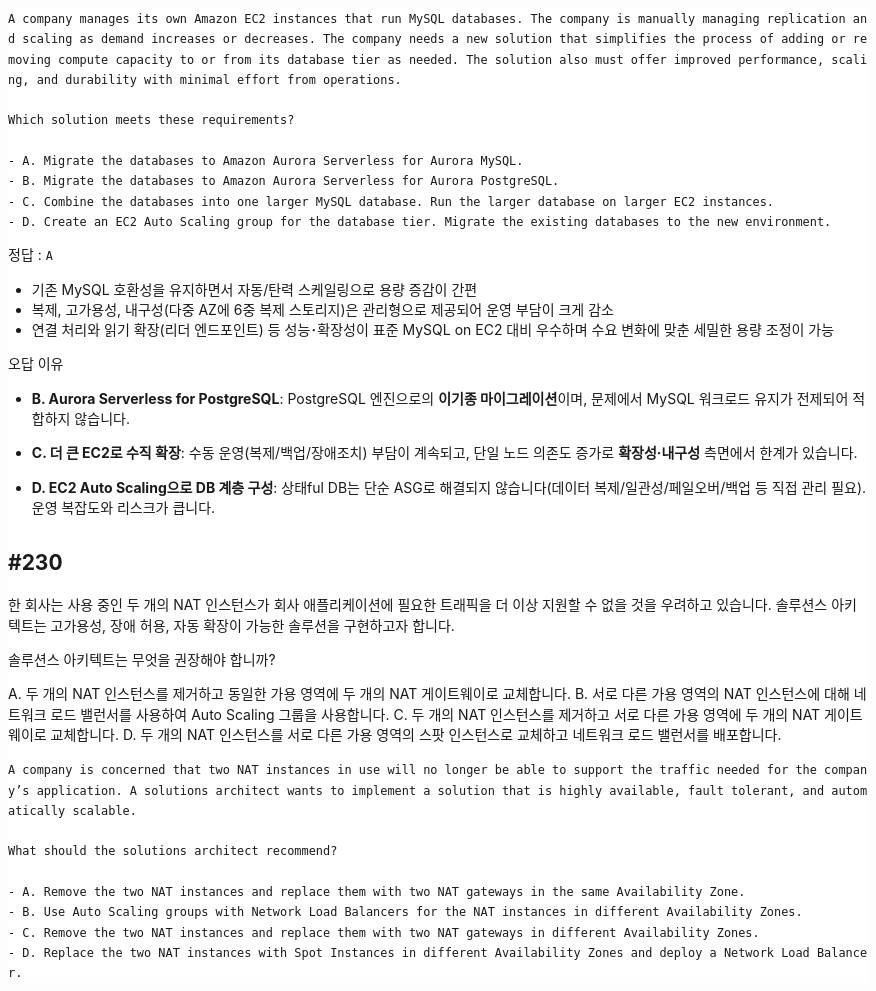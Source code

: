 ```
A company manages its own Amazon EC2 instances that run MySQL databases. The company is manually managing replication and scaling as demand increases or decreases. The company needs a new solution that simplifies the process of adding or removing compute capacity to or from its database tier as needed. The solution also must offer improved performance, scaling, and durability with minimal effort from operations.  
  
Which solution meets these requirements?

- A. Migrate the databases to Amazon Aurora Serverless for Aurora MySQL.
- B. Migrate the databases to Amazon Aurora Serverless for Aurora PostgreSQL.
- C. Combine the databases into one larger MySQL database. Run the larger database on larger EC2 instances.
- D. Create an EC2 Auto Scaling group for the database tier. Migrate the existing databases to the new environment.
```

정답 : `A`

- 기존 MySQL 호환성을 유지하면서 자동/탄력 스케일링으로 용량 증감이 간편
- 복제, 고가용성, 내구성(다중 AZ에 6중 복제 스토리지)은 관리형으로 제공되어 운영 부담이 크게 감소
- 연결 처리와 읽기 확장(리더 엔드포인트) 등 성능･확장성이 표준 MySQL on EC2 대비 우수하며 수요 변화에 맞춘 세밀한 용량 조정이 가능

오답 이유

- **B. Aurora Serverless for PostgreSQL**: PostgreSQL 엔진으로의 **이기종 마이그레이션**이며, 문제에서 MySQL 워크로드 유지가 전제되어 적합하지 않습니다.
    
- **C. 더 큰 EC2로 수직 확장**: 수동 운영(복제/백업/장애조치) 부담이 계속되고, 단일 노드 의존도 증가로 **확장성·내구성** 측면에서 한계가 있습니다.
    
- **D. EC2 Auto Scaling으로 DB 계층 구성**: 상태ful DB는 단순 ASG로 해결되지 않습니다(데이터 복제/일관성/페일오버/백업 등 직접 관리 필요). 운영 복잡도와 리스크가 큽니다.


## #230
한 회사는 사용 중인 두 개의 NAT 인스턴스가 회사 애플리케이션에 필요한 트래픽을 더 이상 지원할 수 없을 것을 우려하고 있습니다. 솔루션스 아키텍트는 고가용성, 장애 허용, 자동 확장이 가능한 솔루션을 구현하고자 합니다.

솔루션스 아키텍트는 무엇을 권장해야 합니까?

A. 두 개의 NAT 인스턴스를 제거하고 동일한 가용 영역에 두 개의 NAT 게이트웨이로 교체합니다.
B. 서로 다른 가용 영역의 NAT 인스턴스에 대해 네트워크 로드 밸런서를 사용하여 Auto Scaling 그룹을 사용합니다.
C. 두 개의 NAT 인스턴스를 제거하고 서로 다른 가용 영역에 두 개의 NAT 게이트웨이로 교체합니다.
D. 두 개의 NAT 인스턴스를 서로 다른 가용 영역의 스팟 인스턴스로 교체하고 네트워크 로드 밸런서를 배포합니다.

```
A company is concerned that two NAT instances in use will no longer be able to support the traffic needed for the company’s application. A solutions architect wants to implement a solution that is highly available, fault tolerant, and automatically scalable.  
  
What should the solutions architect recommend?

- A. Remove the two NAT instances and replace them with two NAT gateways in the same Availability Zone.
- B. Use Auto Scaling groups with Network Load Balancers for the NAT instances in different Availability Zones.
- C. Remove the two NAT instances and replace them with two NAT gateways in different Availability Zones.
- D. Replace the two NAT instances with Spot Instances in different Availability Zones and deploy a Network Load Balancer.
```
